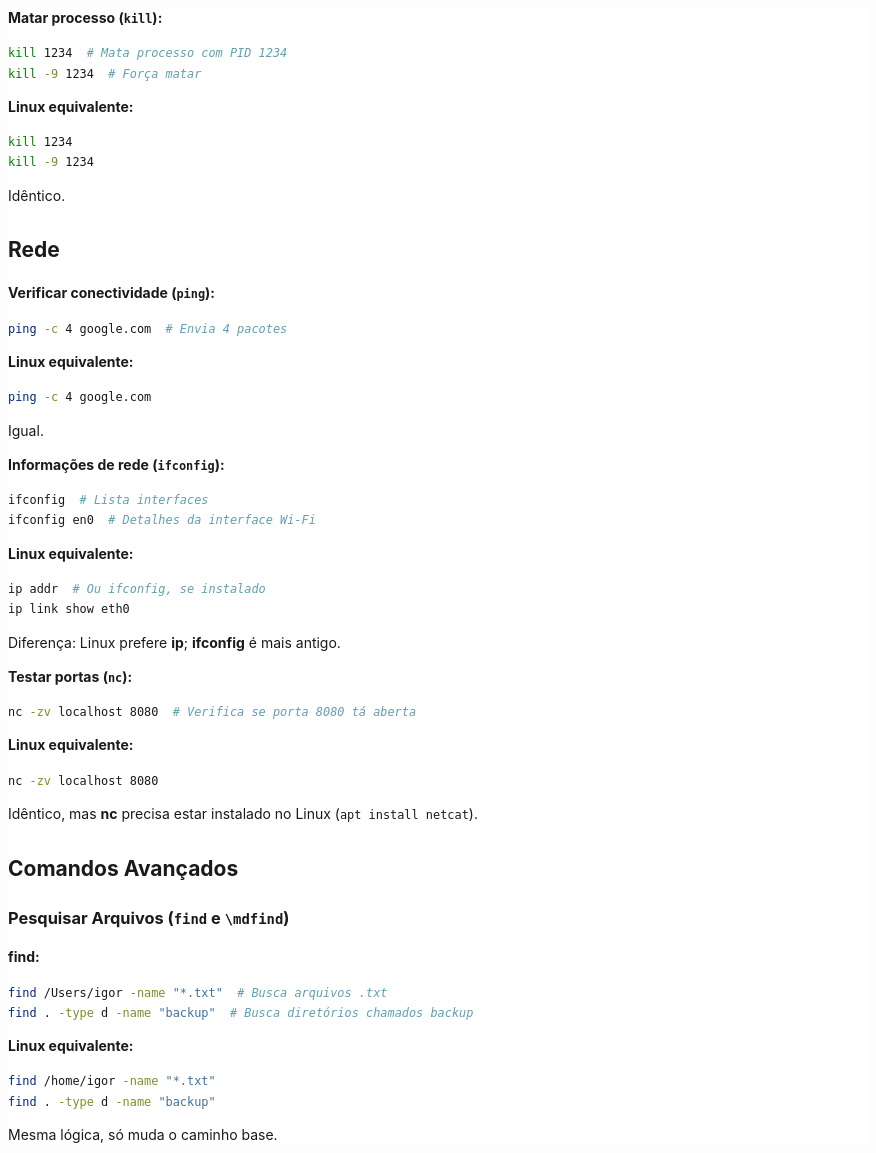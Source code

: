 **Matar processo (`kill`):**
```bash
kill 1234  # Mata processo com PID 1234
kill -9 1234  # Força matar
```  
**Linux equivalente:**
```bash
kill 1234
kill -9 1234
```  
Idêntico.

## Rede
**Verificar conectividade (`ping`):**
```bash
ping -c 4 google.com  # Envia 4 pacotes
```  
**Linux equivalente:**
```bash
ping -c 4 google.com
```  
Igual.

**Informações de rede (`ifconfig`):**
```bash
ifconfig  # Lista interfaces
ifconfig en0  # Detalhes da interface Wi-Fi
```  
**Linux equivalente:**
```bash
ip addr  # Ou ifconfig, se instalado
ip link show eth0
```  
Diferença: Linux prefere **ip**; **ifconfig** é mais antigo.

**Testar portas (`nc`):**
```bash
nc -zv localhost 8080  # Verifica se porta 8080 tá aberta
```  
**Linux equivalente:**
```bash
nc -zv localhost 8080
```  
Idêntico, mas **nc** precisa estar instalado no Linux (`apt install netcat`).

## Comandos Avançados
### Pesquisar Arquivos (`find` e `\mdfind`)
**find:**
```bash
find /Users/igor -name "*.txt"  # Busca arquivos .txt
find . -type d -name "backup"  # Busca diretórios chamados backup
```  
**Linux equivalente:**
```bash
find /home/igor -name "*.txt"
find . -type d -name "backup"
```  
Mesma lógica, só muda o caminho base.
